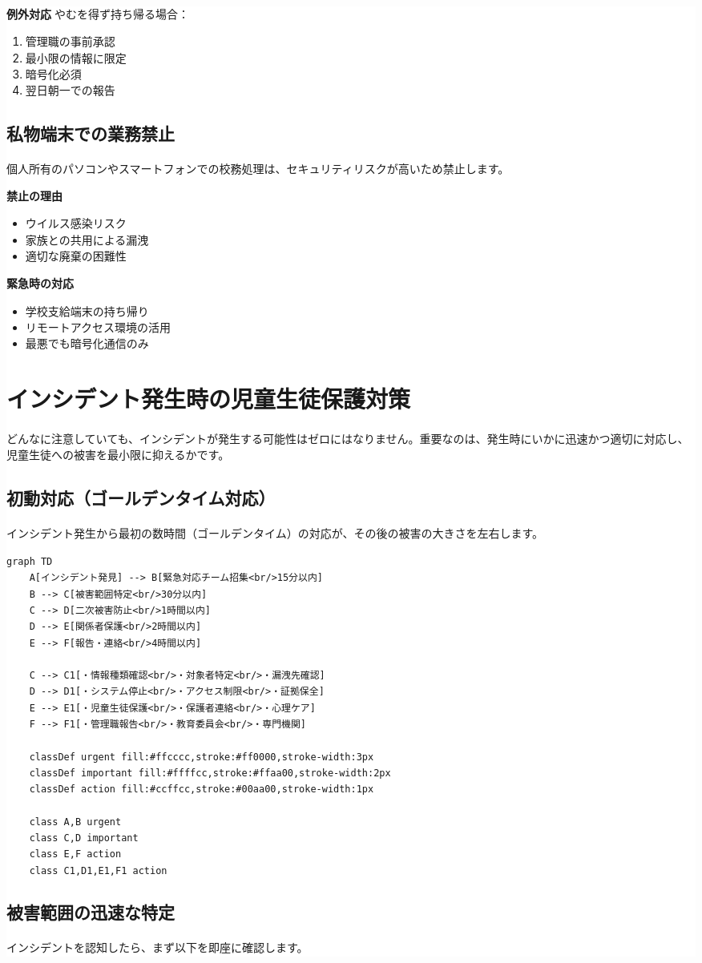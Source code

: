 **例外対応**
やむを得ず持ち帰る場合：
1. 管理職の事前承認
2. 最小限の情報に限定
3. 暗号化必須
4. 翌日朝一での報告

## 私物端末での業務禁止
個人所有のパソコンやスマートフォンでの校務処理は、セキュリティリスクが高いため禁止します。

**禁止の理由**
- ウイルス感染リスク
- 家族との共用による漏洩
- 適切な廃棄の困難性

**緊急時の対応**
- 学校支給端末の持ち帰り
- リモートアクセス環境の活用
- 最悪でも暗号化通信のみ

# インシデント発生時の児童生徒保護対策

どんなに注意していても、インシデントが発生する可能性はゼロにはなりません。重要なのは、発生時にいかに迅速かつ適切に対応し、児童生徒への被害を最小限に抑えるかです。

## 初動対応（ゴールデンタイム対応）

インシデント発生から最初の数時間（ゴールデンタイム）の対応が、その後の被害の大きさを左右します。

```mermaid
graph TD
    A[インシデント発見] --> B[緊急対応チーム招集<br/>15分以内]
    B --> C[被害範囲特定<br/>30分以内]
    C --> D[二次被害防止<br/>1時間以内]
    D --> E[関係者保護<br/>2時間以内]
    E --> F[報告・連絡<br/>4時間以内]
    
    C --> C1[・情報種類確認<br/>・対象者特定<br/>・漏洩先確認]
    D --> D1[・システム停止<br/>・アクセス制限<br/>・証拠保全]
    E --> E1[・児童生徒保護<br/>・保護者連絡<br/>・心理ケア]
    F --> F1[・管理職報告<br/>・教育委員会<br/>・専門機関]
    
    classDef urgent fill:#ffcccc,stroke:#ff0000,stroke-width:3px
    classDef important fill:#ffffcc,stroke:#ffaa00,stroke-width:2px
    classDef action fill:#ccffcc,stroke:#00aa00,stroke-width:1px
    
    class A,B urgent
    class C,D important
    class E,F action
    class C1,D1,E1,F1 action
```

## 被害範囲の迅速な特定
インシデントを認知したら、まず以下を即座に確認します。
